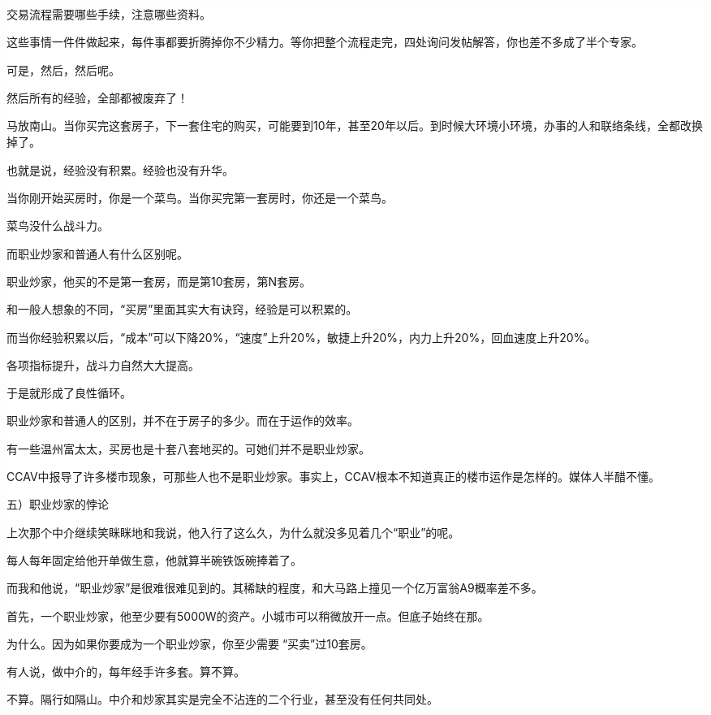 交易流程需要哪些手续，注意哪些资料。

 

这些事情一件件做起来，每件事都要折腾掉你不少精力。等你把整个流程走完，四处询问发帖解答，你也差不多成了半个专家。

可是，然后，然后呢。

然后所有的经验，全部都被废弃了！

马放南山。当你买完这套房子，下一套住宅的购买，可能要到10年，甚至20年以后。到时候大环境小环境，办事的人和联络条线，全都改换掉了。

 

也就是说，经验没有积累。经验也没有升华。

当你刚开始买房时，你是一个菜鸟。当你买完第一套房时，你还是一个菜鸟。

菜鸟没什么战斗力。

 

而职业炒家和普通人有什么区别呢。

职业炒家，他买的不是第一套房，而是第10套房，第N套房。

和一般人想象的不同，“买房”里面其实大有诀窍，经验是可以积累的。

 

而当你经验积累以后，“成本”可以下降20%，“速度”上升20%，敏捷上升20%，内力上升20%，回血速度上升20%。

各项指标提升，战斗力自然大大提高。

于是就形成了良性循环。

 

职业炒家和普通人的区别，并不在于房子的多少。而在于运作的效率。

有一些温州富太太，买房也是十套八套地买的。可她们并不是职业炒家。

CCAV中报导了许多楼市现象，可那些人也不是职业炒家。事实上，CCAV根本不知道真正的楼市运作是怎样的。媒体人半醋不懂。

 

 

五）职业炒家的悖论

 

上次那个中介继续笑眯眯地和我说，他入行了这么久，为什么就没多见着几个“职业”的呢。

每人每年固定给他开单做生意，他就算半碗铁饭碗捧着了。

 

而我和他说，“职业炒家”是很难很难见到的。其稀缺的程度，和大马路上撞见一个亿万富翁A9概率差不多。

 

首先，一个职业炒家，他至少要有5000W的资产。小城市可以稍微放开一点。但底子始终在那。

为什么。因为如果你要成为一个职业炒家，你至少需要 “买卖”过10套房。

 

有人说，做中介的，每年经手许多套。算不算。

不算。隔行如隔山。中介和炒家其实是完全不沾连的二个行业，甚至没有任何共同处。
